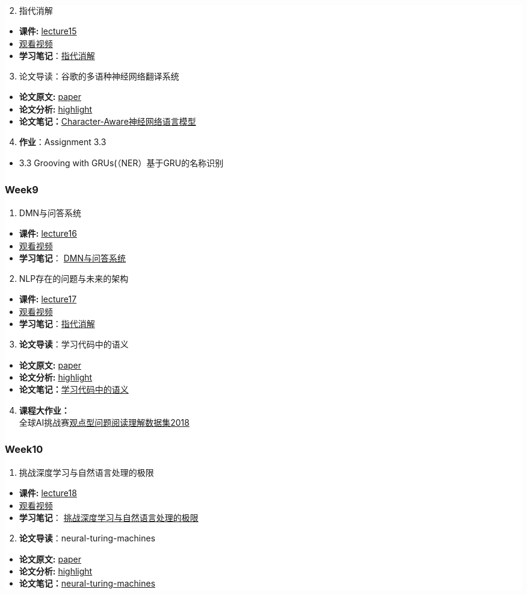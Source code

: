 2. 指代消解
- **课件:** [lecture15](https://github.com/learning511/cs224n-learning-camp/blob/master/lecture-notes/cs224n-2017-lecture15.pdf)
- [观看视频](https://www.bilibili.com/video/av30326868/?p=15)
- ****学习笔记****：[指代消解](http://www.hankcs.com/nlp/cs224n-coreference-resolution.html)

3. 论文导读：谷歌的多语种神经网络翻译系统
- **论文原文:** [paper](https://github.com/learning511/cs224n-learning-camp/blob/master/paper/Character-Aware%20Neural%20Language%20Models.pdf)
- **论文分析:** [highlight](https://github.com/learning511/cs224n-learning-camp/blob/master/paper/highlight/cs224n-2017-lecture10-highlight.pdf)
- **论文笔记：**[Character-Aware神经网络语言模型](http://www.hankcs.com/nlp/cs224n-character-aware-neural-language-models.html)
4. **作业**：Assignment 3.3
- 3.3  Grooving with GRUs(（NER）基于GRU的名称识别  
### Week9
1.   DMN与问答系统
- **课件:** [lecture16](https://github.com/learning511/cs224n-learning-camp/blob/master/lecture-notes/cs224n-2017-lecture16.pdf)
- [观看视频](https://www.bilibili.com/video/av30326868/?p=16)
- ****学习笔记****： [DMN与问答系统](http://www.hankcs.com/nlp/cs224n-dmn-question-answering.html)

2.  NLP存在的问题与未来的架构
- **课件:** [lecture17](https://github.com/learning511/cs224n-learning-camp/blob/master/lecture-notes/cs224n-2017-lecture17.pdf)
- [观看视频](https://www.bilibili.com/video/av30326868/?p=17)
- ****学习笔记****：[指代消解](http://www.hankcs.com/nlp/cs224n-nlp-issues-architectures.html)

3. **论文导读**：学习代码中的语义
- **论文原文:** [paper](https://github.com/learning511/cs224n-learning-camp/blob/master/paper/Learning%20Program%20Embeddings%20to%20Propagate%20Feedback%20on%20Student%20Code.pdf)
- **论文分析:** [highlight](https://github.com/learning511/cs224n-learning-camp/blob/master/paper/highlight/cs224n-2017-lecture12-highlight.pdf)  
- **论文笔记：**[学习代码中的语义](http://www.hankcs.com/nlp/cs224n-program-embeddings.html)
4. **课程大作业：**  
全球AI挑战赛[观点型问题阅读理解数据集2018](https://challenger.ai/dataset/oqmrcd2018)

### Week10 
1. 挑战深度学习与自然语言处理的极限
- **课件:** [lecture18](https://github.com/learning511/cs224n-learning-camp/blob/master/lecture-notes/cs224n-2017-lecture18.pdf)
- [观看视频](https://www.bilibili.com/video/av30326868/?p=18)
- ****学习笔记****： [挑战深度学习与自然语言处理的极限](http://www.hankcs.com/nlp/cs224n-tackling-the-limits-of-dl-for-nlp.html)

2. **论文导读**：neural-turing-machines
- **论文原文:** [paper](https://github.com/learning511/cs224n-learning-camp/blob/master/paper/Neural%20Turing%20Machines.pdf)  
- **论文分析:** [highlight](https://github.com/learning511/cs224n-learning-camp/blob/master/paper/highlight/cs224n-2017-lecture14-highlight.pdf)
- **论文笔记：**[neural-turing-machines](http://www.hankcs.com/nlp/cs224n-neural-turing-machines.html)
